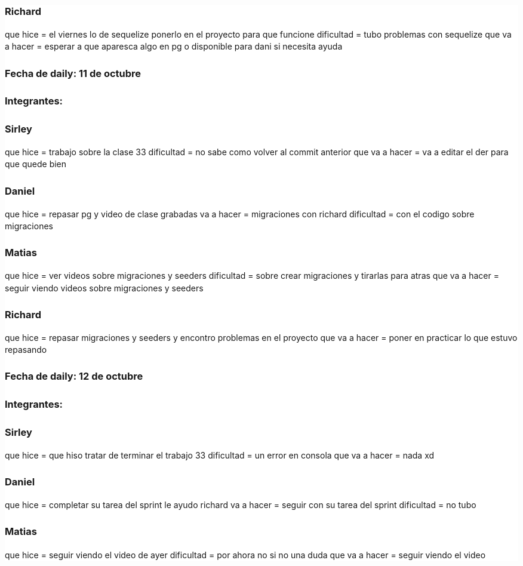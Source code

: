### Richard 
que hice = el viernes lo de sequelize ponerlo en el proyecto para que funcione
dificultad = tubo problemas con sequelize 
que va a hacer = esperar a que aparesca algo en pg o disponible para dani si necesita ayuda

### Fecha de daily: 11 de octubre

### Integrantes:

### Sirley
que hice = trabajo sobre la clase 33
dificultad = no sabe como volver al commit anterior 
que va a hacer = va a editar el der para que quede bien 

### Daniel  
que hice = repasar pg y video de clase grabadas
va a hacer = migraciones con richard 
dificultad = con el codigo sobre migraciones

### Matias 
que hice = ver videos sobre migraciones y seeders 
dificultad = sobre crear migraciones y tirarlas para atras 
que va a hacer = seguir viendo videos sobre migraciones y seeders

### Richard 
que hice = repasar migraciones y seeders y encontro problemas en el proyecto
que va a hacer = poner en practicar lo que estuvo repasando 


### Fecha de daily: 12 de octubre

### Integrantes:

### Sirley
que hice = que hiso tratar de terminar el trabajo 33
dificultad = un error en consola 
que va a hacer = nada xd

### Daniel  
que hice = completar su tarea del sprint le ayudo richard
va a hacer = seguir con su tarea del sprint 
dificultad = no tubo

### Matias 
que hice = seguir viendo el video de ayer 
dificultad = por ahora no si no una duda
que va a hacer = seguir viendo el video
